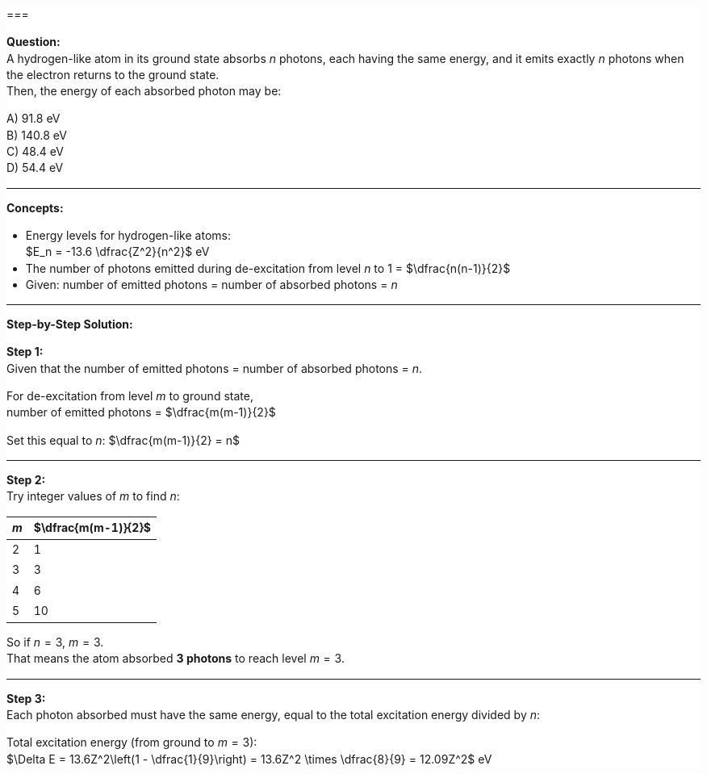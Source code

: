 ===

**Question:**  
A hydrogen-like atom in its ground state absorbs $n$ photons, each having the same energy, and it emits exactly $n$ photons when the electron returns to the ground state.  
Then, the energy of each absorbed photon may be:

A) 91.8 eV  
B) 140.8 eV  
C) 48.4 eV  
D) 54.4 eV  

---

**Concepts:**  
- Energy levels for hydrogen-like atoms:  
  $E_n = -13.6 \dfrac{Z^2}{n^2}$ eV  
- The number of photons emitted during de-excitation from level $n$ to $1$ = $\dfrac{n(n-1)}{2}$  
- Given: number of emitted photons = number of absorbed photons = $n$

---

**Step-by-Step Solution:**

**Step 1:**  
Given that the number of emitted photons = number of absorbed photons = $n$.

For de-excitation from level $m$ to ground state,  
number of emitted photons = $\dfrac{m(m-1)}{2}$

Set this equal to $n$:
$\dfrac{m(m-1)}{2} = n$

---

**Step 2:**  
Try integer values of $m$ to find $n$:

| $m$ | $\dfrac{m(m-1)}{2}$ |
|-----|----------------------|
| 2 | 1 |
| 3 | 3 |
| 4 | 6 |
| 5 | 10 |

So if $n=3$, $m=3$.  
That means the atom absorbed **3 photons** to reach level $m=3$.

---

**Step 3:**  
Each photon absorbed must have the same energy, equal to the total excitation energy divided by $n$:

Total excitation energy (from ground to $m=3$):  
$\Delta E = 13.6Z^2\left(1 - \dfrac{1}{9}\right) = 13.6Z^2 \times \dfrac{8}{9} = 12.09Z^2$ eV  
